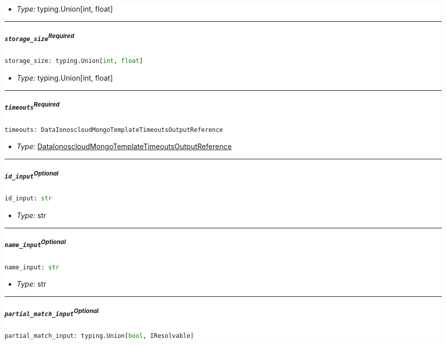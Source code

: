 - *Type:* typing.Union[int, float]

---

##### `storage_size`<sup>Required</sup> <a name="storage_size" id="@cdktf/provider-ionoscloud.dataIonoscloudMongoTemplate.DataIonoscloudMongoTemplate.property.storageSize"></a>

```python
storage_size: typing.Union[int, float]
```

- *Type:* typing.Union[int, float]

---

##### `timeouts`<sup>Required</sup> <a name="timeouts" id="@cdktf/provider-ionoscloud.dataIonoscloudMongoTemplate.DataIonoscloudMongoTemplate.property.timeouts"></a>

```python
timeouts: DataIonoscloudMongoTemplateTimeoutsOutputReference
```

- *Type:* <a href="#@cdktf/provider-ionoscloud.dataIonoscloudMongoTemplate.DataIonoscloudMongoTemplateTimeoutsOutputReference">DataIonoscloudMongoTemplateTimeoutsOutputReference</a>

---

##### `id_input`<sup>Optional</sup> <a name="id_input" id="@cdktf/provider-ionoscloud.dataIonoscloudMongoTemplate.DataIonoscloudMongoTemplate.property.idInput"></a>

```python
id_input: str
```

- *Type:* str

---

##### `name_input`<sup>Optional</sup> <a name="name_input" id="@cdktf/provider-ionoscloud.dataIonoscloudMongoTemplate.DataIonoscloudMongoTemplate.property.nameInput"></a>

```python
name_input: str
```

- *Type:* str

---

##### `partial_match_input`<sup>Optional</sup> <a name="partial_match_input" id="@cdktf/provider-ionoscloud.dataIonoscloudMongoTemplate.DataIonoscloudMongoTemplate.property.partialMatchInput"></a>

```python
partial_match_input: typing.Union[bool, IResolvable]
```
